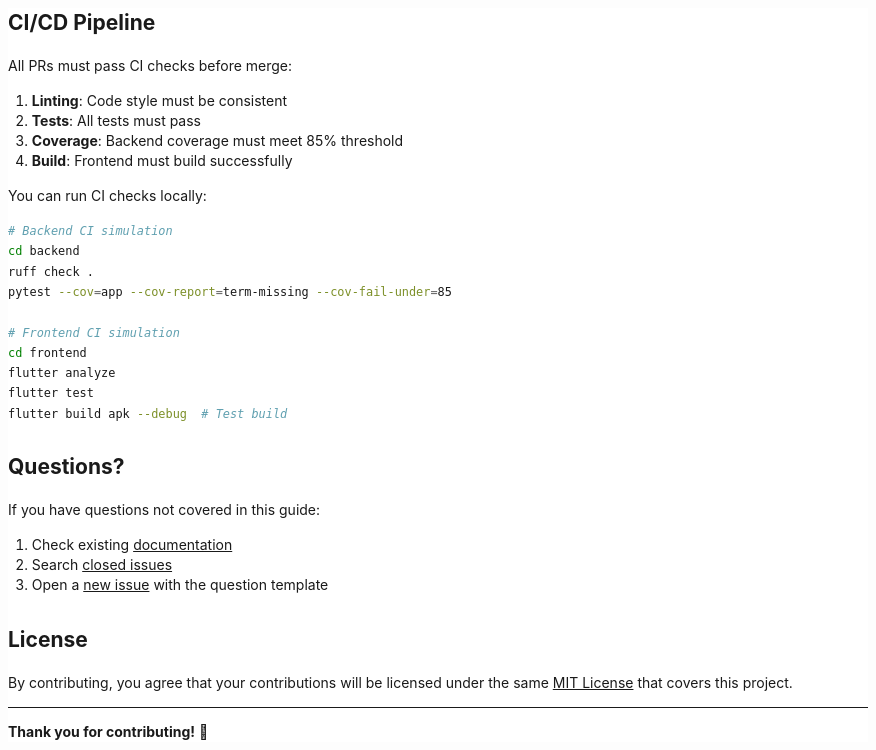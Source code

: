 ## CI/CD Pipeline

All PRs must pass CI checks before merge:

1. **Linting**: Code style must be consistent
2. **Tests**: All tests must pass
3. **Coverage**: Backend coverage must meet 85% threshold
4. **Build**: Frontend must build successfully

You can run CI checks locally:

```bash
# Backend CI simulation
cd backend
ruff check .
pytest --cov=app --cov-report=term-missing --cov-fail-under=85

# Frontend CI simulation
cd frontend
flutter analyze
flutter test
flutter build apk --debug  # Test build
```

## Questions?

If you have questions not covered in this guide:

1. Check existing [documentation](./README.md)
2. Search [closed issues](https://github.com/your-org/repo/issues?q=is%3Aissue+is%3Aclosed)
3. Open a [new issue](https://github.com/your-org/repo/issues/new/choose) with the question template

## License

By contributing, you agree that your contributions will be licensed under the same [MIT License](./LICENSE) that covers this project.

---

**Thank you for contributing!** 🎉
